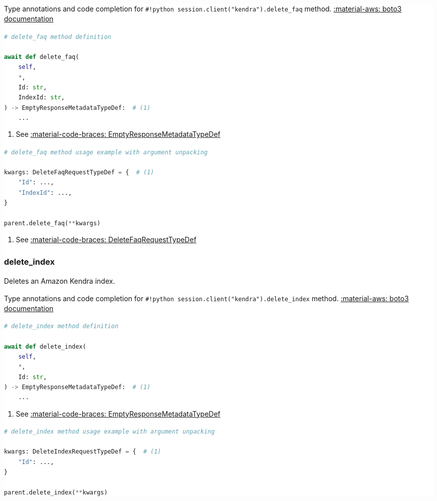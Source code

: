 Type annotations and code completion for `#!python session.client("kendra").delete_faq` method.
[:material-aws: boto3 documentation](https://boto3.amazonaws.com/v1/documentation/api/latest/reference/services/kendra.html#Kendra.Client)

```python
# delete_faq method definition

await def delete_faq(
    self,
    *,
    Id: str,
    IndexId: str,
) -> EmptyResponseMetadataTypeDef:  # (1)
    ...
```

1. See [:material-code-braces: EmptyResponseMetadataTypeDef](./type_defs.md#emptyresponsemetadatatypedef)


```python
# delete_faq method usage example with argument unpacking

kwargs: DeleteFaqRequestTypeDef = {  # (1)
    "Id": ...,
    "IndexId": ...,
}

parent.delete_faq(**kwargs)
```

1. See [:material-code-braces: DeleteFaqRequestTypeDef](./type_defs.md#deletefaqrequesttypedef)

### delete\_index

Deletes an Amazon Kendra index.

Type annotations and code completion for `#!python session.client("kendra").delete_index` method.
[:material-aws: boto3 documentation](https://boto3.amazonaws.com/v1/documentation/api/latest/reference/services/kendra.html#Kendra.Client)

```python
# delete_index method definition

await def delete_index(
    self,
    *,
    Id: str,
) -> EmptyResponseMetadataTypeDef:  # (1)
    ...
```

1. See [:material-code-braces: EmptyResponseMetadataTypeDef](./type_defs.md#emptyresponsemetadatatypedef)


```python
# delete_index method usage example with argument unpacking

kwargs: DeleteIndexRequestTypeDef = {  # (1)
    "Id": ...,
}

parent.delete_index(**kwargs)
```
